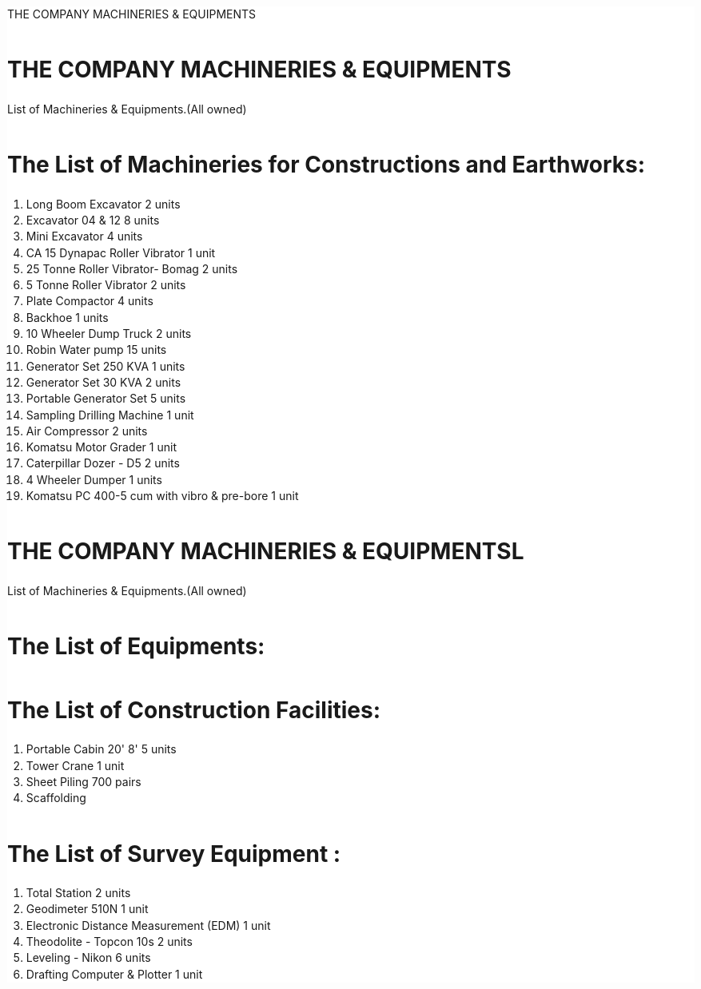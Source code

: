 THE COMPANY MACHINERIES & EQUIPMENTS

# THE COMPANY MACHINERIES & EQUIPMENTS

List of Machineries & Equipments.(All owned)

# The List of Machineries for Constructions and Earthworks:

1. Long Boom Excavator 2 units  
2. Excavator 04 & 12 8 units  
3. Mini Excavator 4 units  
4. CA 15 Dynapac Roller Vibrator 1 unit  
5. 25 Tonne Roller Vibrator- Bomag 2 units  
6. 5 Tonne Roller Vibrator 2 units  
7. Plate Compactor 4 units  
8. Backhoe 1 units  
9. 10 Wheeler Dump Truck 2 units  
10. Robin Water pump 15 units  
11. Generator Set 250 KVA 1 units  
12. Generator Set 30 KVA 2 units  
13. Portable Generator Set 5 units  
14. Sampling Drilling Machine 1 unit  
15. Air Compressor 2 units  
16. Komatsu Motor Grader 1 unit  
17. Caterpillar Dozer - D5 2 units  
18. 4 Wheeler Dumper 1 units  
19. Komatsu PC 400-5 cum with vibro & pre-bore 1 unit

# THE COMPANY MACHINERIES & EQUIPMENTSL

List of Machineries & Equipments.(All owned)

# The List of Equipments:

# The List of Construction Facilities:

1. Portable Cabin 20' 8' 5 units  
2. Tower Crane 1 unit  
3. Sheet Piling 700 pairs  
4. Scaffolding

# The List of Survey Equipment :

1. Total Station 2 units  
2. Geodimeter 510N 1 unit  
3. Electronic Distance Measurement (EDM) 1 unit  
4. Theodolite - Topcon 10s 2 units  
5. Leveling - Nikon 6 units  
6. Drafting Computer & Plotter 1 unit
